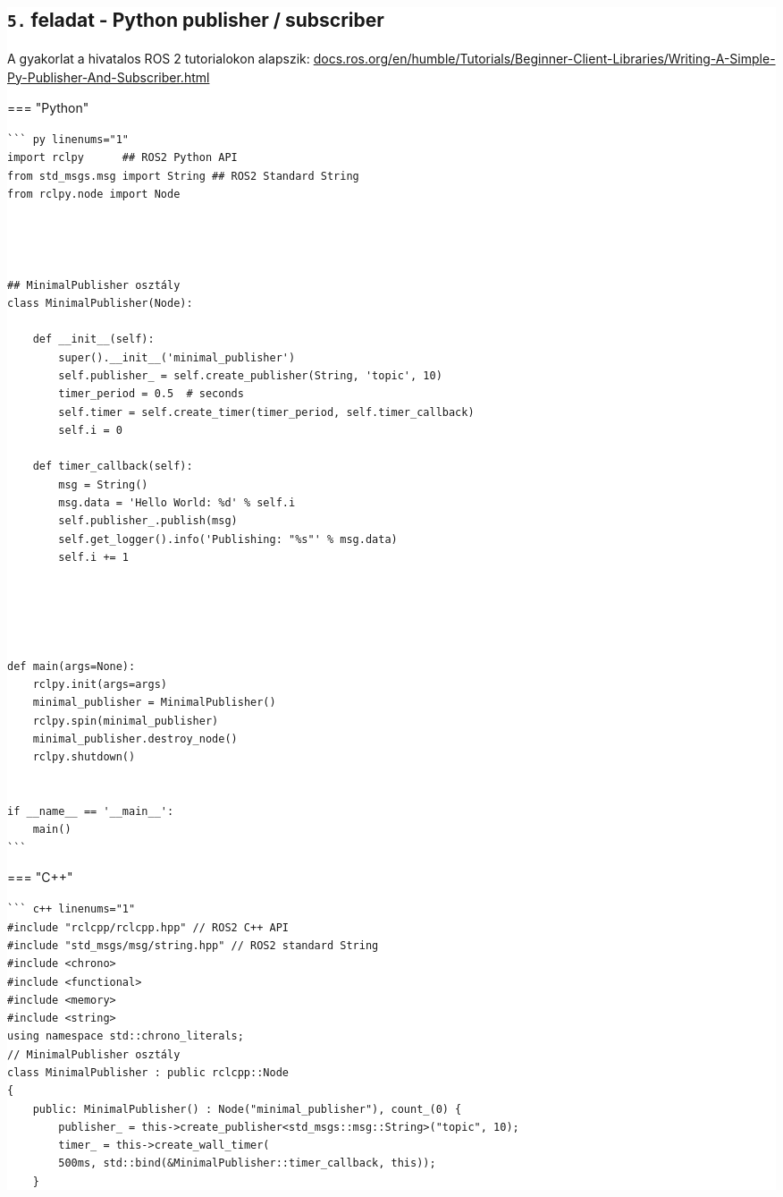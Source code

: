 ## `5.` feladat - Python publisher / subscriber

A gyakorlat a hivatalos ROS 2 tutorialokon alapszik: [docs.ros.org/en/humble/Tutorials/Beginner-Client-Libraries/Writing-A-Simple-Py-Publisher-And-Subscriber.html](https://docs.ros.org/en/humble/Tutorials/Beginner-Client-Libraries/Writing-A-Simple-Py-Publisher-And-Subscriber.html)



=== "Python"

    ``` py linenums="1"
    import rclpy      ## ROS2 Python API 
    from std_msgs.msg import String ## ROS2 Standard String
    from rclpy.node import Node 




    ## MinimalPublisher osztály
    class MinimalPublisher(Node):

        def __init__(self):
            super().__init__('minimal_publisher')
            self.publisher_ = self.create_publisher(String, 'topic', 10)
            timer_period = 0.5  # seconds
            self.timer = self.create_timer(timer_period, self.timer_callback)
            self.i = 0

        def timer_callback(self):
            msg = String()
            msg.data = 'Hello World: %d' % self.i
            self.publisher_.publish(msg)
            self.get_logger().info('Publishing: "%s"' % msg.data)
            self.i += 1





    def main(args=None):
        rclpy.init(args=args)
        minimal_publisher = MinimalPublisher()
        rclpy.spin(minimal_publisher)
        minimal_publisher.destroy_node()
        rclpy.shutdown()


    if __name__ == '__main__':
        main()
    ```

=== "C++" 

    ``` c++ linenums="1"
    #include "rclcpp/rclcpp.hpp" // ROS2 C++ API 
    #include "std_msgs/msg/string.hpp" // ROS2 standard String
    #include <chrono>
    #include <functional>
    #include <memory>
    #include <string>
    using namespace std::chrono_literals;
    // MinimalPublisher osztály
    class MinimalPublisher : public rclcpp::Node
    {
        public: MinimalPublisher() : Node("minimal_publisher"), count_(0) {
            publisher_ = this->create_publisher<std_msgs::msg::String>("topic", 10);
            timer_ = this->create_wall_timer(
            500ms, std::bind(&MinimalPublisher::timer_callback, this));
        }
